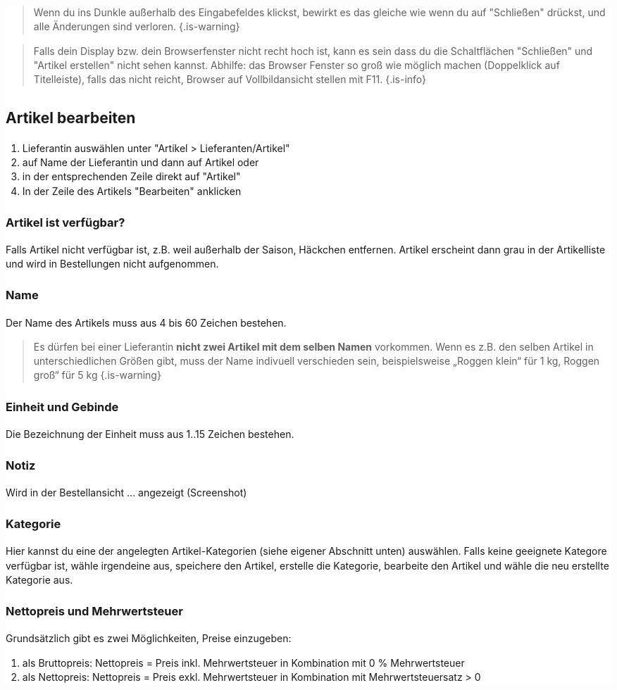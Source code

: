 > Wenn du ins Dunkle außerhalb des Eingabefeldes klickst, bewirkt es das gleiche wie wenn du auf "Schließen" drückst, und alle Änderungen sind verloren.
{.is-warning}

> Falls dein Display bzw. dein Browserfenster nicht recht hoch ist, kann es sein dass du die Schaltflächen "Schließen" und "Artikel erstellen" nicht sehen kannst. Abhilfe: das Browser Fenster so groß wie möglich machen (Doppelklick auf Titelleiste), falls das nicht reicht, Browser auf Vollbildansicht stellen mit F11. 
{.is-info}



<h2 id="artikel-bearbeiten" class="toc-header"><a class="toc-anchor" href="#artikel-bearbeiten"></a>Artikel bearbeiten</h2>

1. Lieferantin auswählen unter "Artikel > Lieferanten/Artikel"
1. auf Name der Lieferantin und dann auf Artikel oder 
1. in der entsprechenden Zeile direkt auf "Artikel" 
1. In der Zeile des Artikels "Bearbeiten" anklicken

### Artikel ist verfügbar?

Falls Artikel nicht verfügbar ist, z.B. weil außerhalb der Saison, Häckchen entfernen. Artikel erscheint dann grau in der Artikelliste und wird in Bestellungen nicht aufgenommen.

### Name

Der Name des Artikels muss aus 4 bis 60 Zeichen bestehen.

> Es dürfen bei einer Lieferantin **nicht zwei Artikel mit dem selben Namen** vorkommen. Wenn es z.B. den selben Artikel in unterschiedlichen Größen gibt, muss der Name indivuell verschieden sein, beispielsweise „Roggen klein“ für 1 kg, Roggen groß“ für 5 kg
{.is-warning}


### Einheit und Gebinde

Die Bezeichnung der Einheit muss aus  1..15 Zeichen bestehen.


### Notiz

Wird in der Bestellansicht ... angezeigt (Screenshot)

### Kategorie

Hier kannst du eine der angelegten Artikel-Kategorien (siehe eigener Abschnitt unten) auswählen. Falls keine geeignete Kategore verfügbar ist, wähle irgendeine aus, speichere den Artikel, erstelle die Kategorie, bearbeite den Artikel und wähle die neu erstellte Kategorie aus.

### Nettopreis und Mehrwertsteuer

Grundsätzlich gibt es zwei Möglichkeiten, Preise einzugeben:
1. als Bruttopreis: Nettopreis = Preis inkl. Mehrwertsteuer in Kombination mit 0 % Mehrwertsteuer 
2. als Nettopreis: Nettopreis = Preis exkl. Mehrwertsteuer in Kombination mit Mehrwertsteuersatz > 0 
